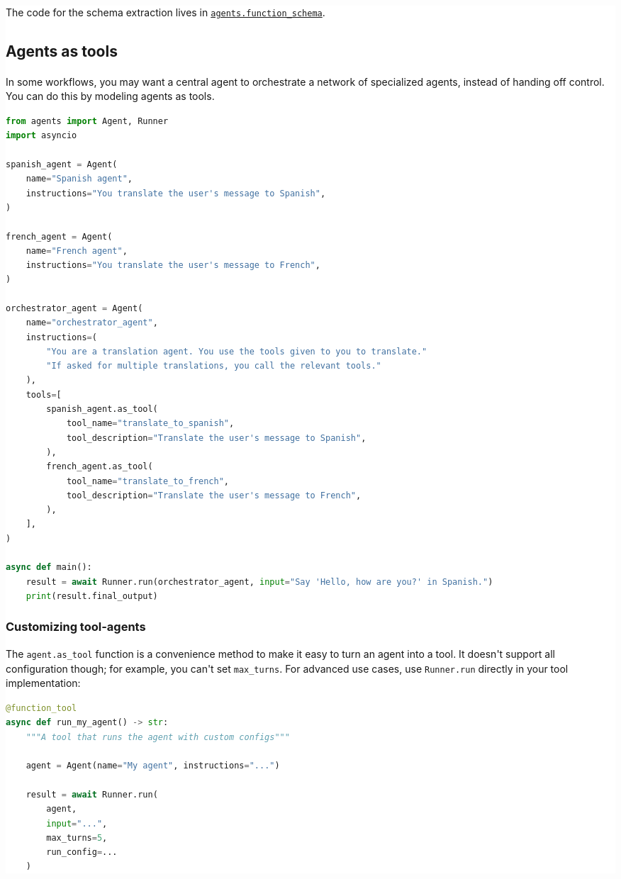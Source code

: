 The code for the schema extraction lives in [`agents.function_schema`](https://openai.github.io/openai-agents-python/ref/function_schema/#agents.function_schema).

## Agents as tools

In some workflows, you may want a central agent to orchestrate a network of specialized agents, instead of handing off control. You can do this by modeling agents as tools.

```python
from agents import Agent, Runner
import asyncio

spanish_agent = Agent(
    name="Spanish agent",
    instructions="You translate the user's message to Spanish",
)

french_agent = Agent(
    name="French agent",
    instructions="You translate the user's message to French",
)

orchestrator_agent = Agent(
    name="orchestrator_agent",
    instructions=(
        "You are a translation agent. You use the tools given to you to translate."
        "If asked for multiple translations, you call the relevant tools."
    ),
    tools=[
        spanish_agent.as_tool(
            tool_name="translate_to_spanish",
            tool_description="Translate the user's message to Spanish",
        ),
        french_agent.as_tool(
            tool_name="translate_to_french",
            tool_description="Translate the user's message to French",
        ),
    ],
)

async def main():
    result = await Runner.run(orchestrator_agent, input="Say 'Hello, how are you?' in Spanish.")
    print(result.final_output)
```

### Customizing tool-agents

The `agent.as_tool` function is a convenience method to make it easy to turn an agent into a tool. It doesn't support all configuration though; for example, you can't set `max_turns`. For advanced use cases, use `Runner.run` directly in your tool implementation:

```python
@function_tool
async def run_my_agent() -> str:
    """A tool that runs the agent with custom configs"""

    agent = Agent(name="My agent", instructions="...")

    result = await Runner.run(
        agent,
        input="...",
        max_turns=5,
        run_config=...
    )

```